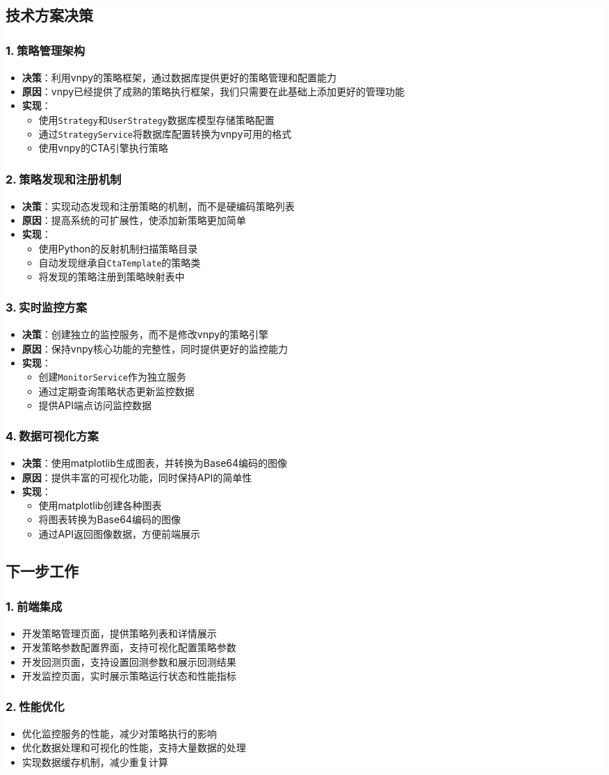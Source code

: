 ## 技术方案决策

### 1. 策略管理架构

- **决策**：利用vnpy的策略框架，通过数据库提供更好的策略管理和配置能力
- **原因**：vnpy已经提供了成熟的策略执行框架，我们只需要在此基础上添加更好的管理功能
- **实现**：
  - 使用`Strategy`和`UserStrategy`数据库模型存储策略配置
  - 通过`StrategyService`将数据库配置转换为vnpy可用的格式
  - 使用vnpy的CTA引擎执行策略

### 2. 策略发现和注册机制

- **决策**：实现动态发现和注册策略的机制，而不是硬编码策略列表
- **原因**：提高系统的可扩展性，使添加新策略更加简单
- **实现**：
  - 使用Python的反射机制扫描策略目录
  - 自动发现继承自`CtaTemplate`的策略类
  - 将发现的策略注册到策略映射表中

### 3. 实时监控方案

- **决策**：创建独立的监控服务，而不是修改vnpy的策略引擎
- **原因**：保持vnpy核心功能的完整性，同时提供更好的监控能力
- **实现**：
  - 创建`MonitorService`作为独立服务
  - 通过定期查询策略状态更新监控数据
  - 提供API端点访问监控数据

### 4. 数据可视化方案

- **决策**：使用matplotlib生成图表，并转换为Base64编码的图像
- **原因**：提供丰富的可视化功能，同时保持API的简单性
- **实现**：
  - 使用matplotlib创建各种图表
  - 将图表转换为Base64编码的图像
  - 通过API返回图像数据，方便前端展示

## 下一步工作

### 1. 前端集成

- 开发策略管理页面，提供策略列表和详情展示
- 开发策略参数配置界面，支持可视化配置策略参数
- 开发回测页面，支持设置回测参数和展示回测结果
- 开发监控页面，实时展示策略运行状态和性能指标

### 2. 性能优化

- 优化监控服务的性能，减少对策略执行的影响
- 优化数据处理和可视化的性能，支持大量数据的处理
- 实现数据缓存机制，减少重复计算
